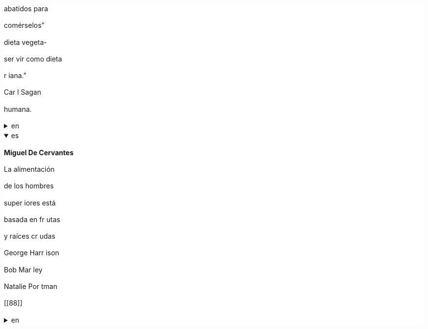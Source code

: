 abatidos para

comérselos”

dieta vegeta-

ser vir como dieta

r iana.”

Car l Sagan

humana.
</details>

<details><summary>en</summary></details>

<details open><summary>es</summary>

**Miguel De Cervantes**

La alimentación

de los hombres

super iores está

basada en fr utas

y raíces cr udas

George Harr ison

Bob Mar ley

Natalie Por tman

[[88]]
</details>

<details><summary>en</summary></details>